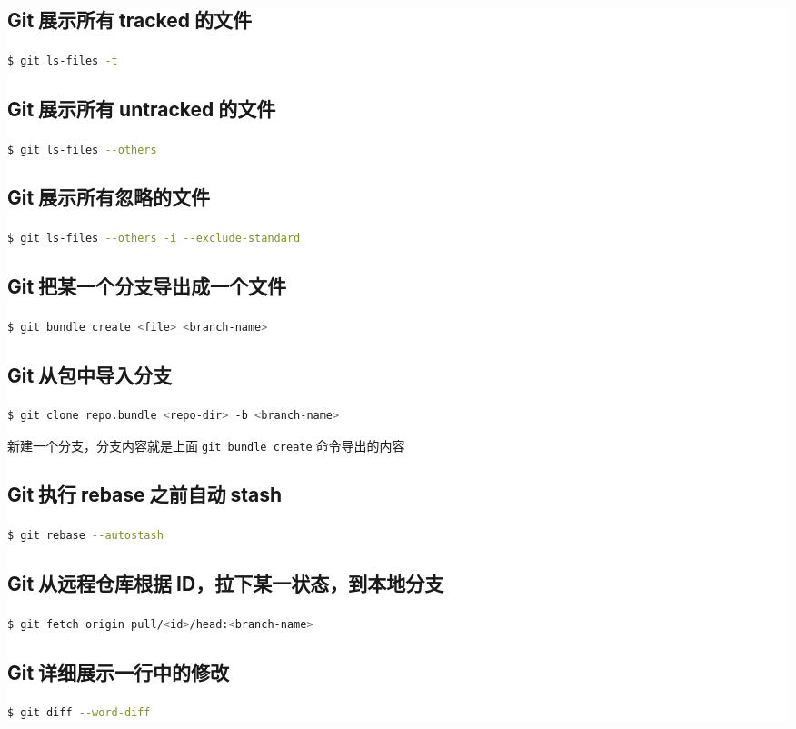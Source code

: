 
## Git 展示所有 tracked 的文件

```bash
$ git ls-files -t
```

## Git 展示所有 untracked 的文件

```bash
$ git ls-files --others
```

## Git 展示所有忽略的文件

```bash
$ git ls-files --others -i --exclude-standard
```



## Git 把某一个分支导出成一个文件

```bash
$ git bundle create <file> <branch-name>
```

## Git 从包中导入分支



```bash
$ git clone repo.bundle <repo-dir> -b <branch-name>
```



新建一个分支，分支内容就是上面 `git bundle create` 命令导出的内容

## Git 执行 rebase 之前自动 stash

```bash
$ git rebase --autostash
```

## Git 从远程仓库根据 ID，拉下某一状态，到本地分支

```bash
$ git fetch origin pull/<id>/head:<branch-name>
```



## Git 详细展示一行中的修改

```bash
$ git diff --word-diff
```
